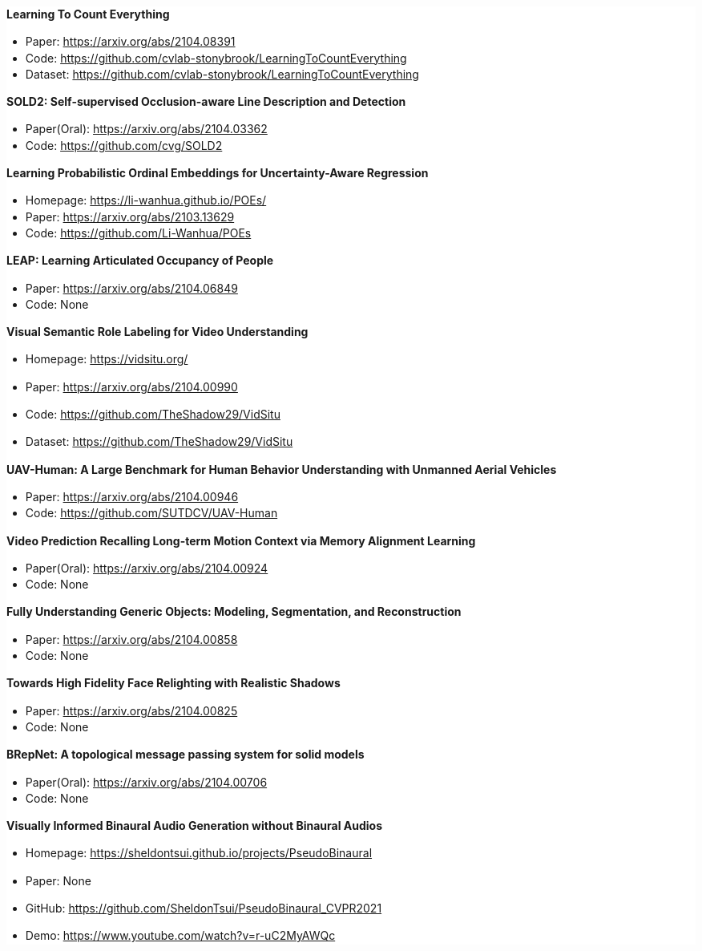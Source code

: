 **Learning To Count Everything**

- Paper: https://arxiv.org/abs/2104.08391
- Code: https://github.com/cvlab-stonybrook/LearningToCountEverything
- Dataset: https://github.com/cvlab-stonybrook/LearningToCountEverything

**SOLD2: Self-supervised Occlusion-aware Line Description and Detection**

- Paper(Oral): https://arxiv.org/abs/2104.03362
- Code: https://github.com/cvg/SOLD2

**Learning Probabilistic Ordinal Embeddings for Uncertainty-Aware Regression**

- Homepage: https://li-wanhua.github.io/POEs/
- Paper:  https://arxiv.org/abs/2103.13629
- Code: https://github.com/Li-Wanhua/POEs

**LEAP: Learning Articulated Occupancy of People**

- Paper: https://arxiv.org/abs/2104.06849
- Code: None

**Visual Semantic Role Labeling for Video Understanding**

- Homepage: https://vidsitu.org/

- Paper: https://arxiv.org/abs/2104.00990
- Code: https://github.com/TheShadow29/VidSitu
- Dataset: https://github.com/TheShadow29/VidSitu

**UAV-Human: A Large Benchmark for Human Behavior Understanding with Unmanned Aerial Vehicles**

- Paper: https://arxiv.org/abs/2104.00946
- Code: https://github.com/SUTDCV/UAV-Human 

**Video Prediction Recalling Long-term Motion Context via Memory Alignment Learning**

- Paper(Oral): https://arxiv.org/abs/2104.00924
- Code: None

**Fully Understanding Generic Objects: Modeling, Segmentation, and Reconstruction**

- Paper: https://arxiv.org/abs/2104.00858
- Code: None

**Towards High Fidelity Face Relighting with Realistic Shadows**

- Paper: https://arxiv.org/abs/2104.00825
- Code: None

**BRepNet: A topological message passing system for solid models**

- Paper(Oral): https://arxiv.org/abs/2104.00706
- Code: None

**Visually Informed Binaural Audio Generation without Binaural Audios**

- Homepage: https://sheldontsui.github.io/projects/PseudoBinaural
- Paper: None

- GitHub: https://github.com/SheldonTsui/PseudoBinaural_CVPR2021
- Demo: https://www.youtube.com/watch?v=r-uC2MyAWQc
